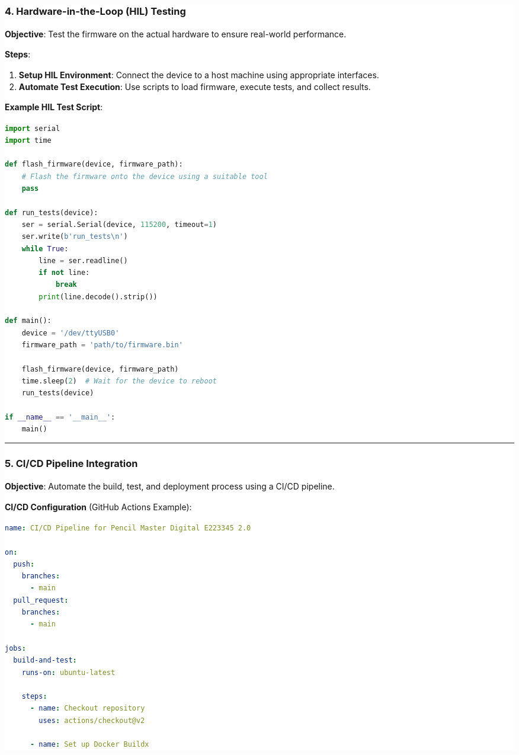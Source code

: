 
### 4. Hardware-in-the-Loop (HIL) Testing

**Objective**: Test the firmware on the actual hardware to ensure real-world performance.

**Steps**:
1. **Setup HIL Environment**: Connect the device to a host machine using appropriate interfaces.
2. **Automate Test Execution**: Use scripts to load firmware, execute tests, and collect results.

**Example HIL Test Script**:
```python
import serial
import time

def flash_firmware(device, firmware_path):
    # Flash the firmware onto the device using a suitable tool
    pass

def run_tests(device):
    ser = serial.Serial(device, 115200, timeout=1)
    ser.write(b'run_tests\n')
    while True:
        line = ser.readline()
        if not line:
            break
        print(line.decode().strip())

def main():
    device = '/dev/ttyUSB0'
    firmware_path = 'path/to/firmware.bin'

    flash_firmware(device, firmware_path)
    time.sleep(2)  # Wait for the device to reboot
    run_tests(device)

if __name__ == '__main__':
    main()
```

---

### 5. CI/CD Pipeline Integration

**Objective**: Automate the build, test, and deployment process using a CI/CD pipeline.

**CI/CD Configuration** (GitHub Actions Example):
```yaml
name: CI/CD Pipeline for Pencil Master Digital E223345 2.0

on:
  push:
    branches:
      - main
  pull_request:
    branches:
      - main

jobs:
  build-and-test:
    runs-on: ubuntu-latest

    steps:
      - name: Checkout repository
        uses: actions/checkout@v2

      - name: Set up Docker Buildx
```
